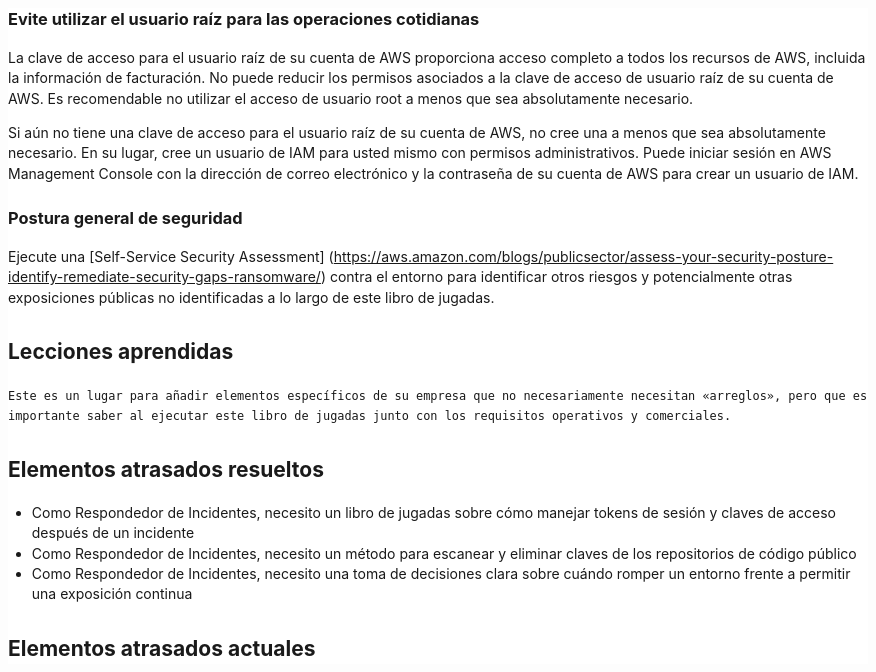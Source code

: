 ### Evite utilizar el usuario raíz para las operaciones cotidianas
La clave de acceso para el usuario raíz de su cuenta de AWS proporciona acceso completo a todos los recursos de AWS, incluida la información de facturación. No puede reducir los permisos asociados a la clave de acceso de usuario raíz de su cuenta de AWS. Es recomendable no utilizar el acceso de usuario root a menos que sea absolutamente necesario.

Si aún no tiene una clave de acceso para el usuario raíz de su cuenta de AWS, no cree una a menos que sea absolutamente necesario. En su lugar, cree un usuario de IAM para usted mismo con permisos administrativos. Puede iniciar sesión en AWS Management Console con la dirección de correo electrónico y la contraseña de su cuenta de AWS para crear un usuario de IAM.

### Postura general de seguridad
Ejecute una [Self-Service Security Assessment] (https://aws.amazon.com/blogs/publicsector/assess-your-security-posture-identify-remediate-security-gaps-ransomware/) contra el entorno para identificar otros riesgos y potencialmente otras exposiciones públicas no identificadas a lo largo de este libro de jugadas.

## Lecciones aprendidas
`Este es un lugar para añadir elementos específicos de su empresa que no necesariamente necesitan «arreglos», pero que es importante saber al ejecutar este libro de jugadas junto con los requisitos operativos y comerciales. `

## Elementos atrasados resueltos
- Como Respondedor de Incidentes, necesito un libro de jugadas sobre cómo manejar tokens de sesión y claves de acceso después de un incidente
- Como Respondedor de Incidentes, necesito un método para escanear y eliminar claves de los repositorios de código público
- Como Respondedor de Incidentes, necesito una toma de decisiones clara sobre cuándo romper un entorno frente a permitir una exposición continua
## Elementos atrasados actuales